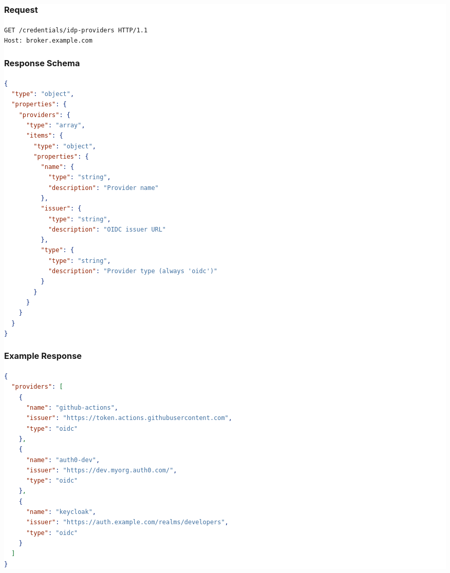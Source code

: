 ### Request

```http
GET /credentials/idp-providers HTTP/1.1
Host: broker.example.com
```

### Response Schema

```json
{
  "type": "object",
  "properties": {
    "providers": {
      "type": "array",
      "items": {
        "type": "object",
        "properties": {
          "name": {
            "type": "string",
            "description": "Provider name"
          },
          "issuer": {
            "type": "string",
            "description": "OIDC issuer URL"
          },
          "type": {
            "type": "string",
            "description": "Provider type (always 'oidc')"
          }
        }
      }
    }
  }
}
```

### Example Response

```json
{
  "providers": [
    {
      "name": "github-actions",
      "issuer": "https://token.actions.githubusercontent.com",
      "type": "oidc"
    },
    {
      "name": "auth0-dev",
      "issuer": "https://dev.myorg.auth0.com/",
      "type": "oidc"
    },
    {
      "name": "keycloak",
      "issuer": "https://auth.example.com/realms/developers",
      "type": "oidc"
    }
  ]
}
```

